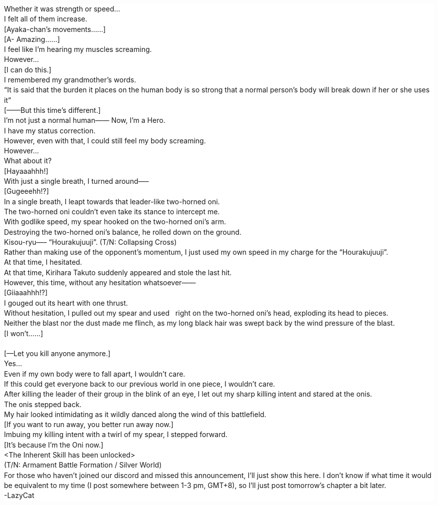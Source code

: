 Whether it was strength or speed…<br/>
I felt all of them increase.<br/>
[Ayaka-chan’s movements……]<br/>
[A- Amazing……]<br/>
I feel like I’m hearing my muscles screaming.<br/>
However…<br/>
[I can do this.]<br/>
I remembered my grandmother’s words.<br/>
“It is said that the burden it places on the human body is so strong that a normal person’s body will break down if her or she uses it”<br/>
[——But this time’s different.]<br/>
I’m not just a normal human—— Now, I’m a Hero.<br/>
I have my status correction.<br/>
However, even with that, I could still feel my body screaming.<br/>
However…<br/>
What about it?<br/>
[Hayaaahhh!]<br/>
With just a single breath, I turned around—–<br/>
[Gugeeehh!?]<br/>
In a single breath, I leapt towards that leader-like two-horned oni.<br/>
The two-horned oni couldn’t even take its stance to intercept me.<br/>
With godlike speed, my spear hooked on the two-horned oni’s arm.<br/>
Destroying the two-horned oni’s balance, he rolled down on the ground.<br/>
Kisou-ryu—– “Hourakujuuji”. (T/N: Collapsing Cross)<br/>
Rather than making use of the opponent’s momentum, I just used my own speed in my charge for the “Hourakujuuji”. <br/>
At that time, I hesitated.<br/>
At that time, Kirihara Takuto suddenly appeared and stole the last hit.<br/>
However, this time, without any hesitation whatsoever——<br/>
[Giiaaahhh!?]<br/>
I gouged out its heart with one thrust.<br/>
Without hesitation, I pulled out my spear and used <Inner Bomb>  right on the two-horned oni’s head, exploding its head to pieces.<br/>
Neither the blast nor the dust made me flinch, as my long black hair was swept back by the wind pressure of the blast.<br/>
[I won’t……]<br/>
<Your level has increased.><br/>
[—Let you kill anyone anymore.]<br/>
Yes…<br/>
Even if my own body were to fall apart, I wouldn’t care.<br/>
If this could get everyone back to our previous world in one piece, I wouldn’t care.<br/>
After killing the leader of their group in the blink of an eye, I let out my sharp killing intent and stared at the onis.<br/>
The onis stepped back.<br/>
My hair looked intimidating as it wildly danced along the wind of this battlefield.<br/>
[If you want to run away, you better run away now.]<br/>
Imbuing my killing intent with a twirl of my spear, I stepped forward.<br/>
[It’s because I’m the Oni now.]<br/>
<The Inherent Skill <Silver World> has been unlocked><br/>
(T/N: Armament Battle Formation / Silver World)<br/>
For those who haven’t joined our discord and missed this announcement, I’ll just show this here. I don’t know if what time it would be equivalent to my time (I post somewhere between 1-3 pm, GMT+8), so I’ll just post tomorrow’s chapter a bit later.<br/>
-LazyCat<br/>
